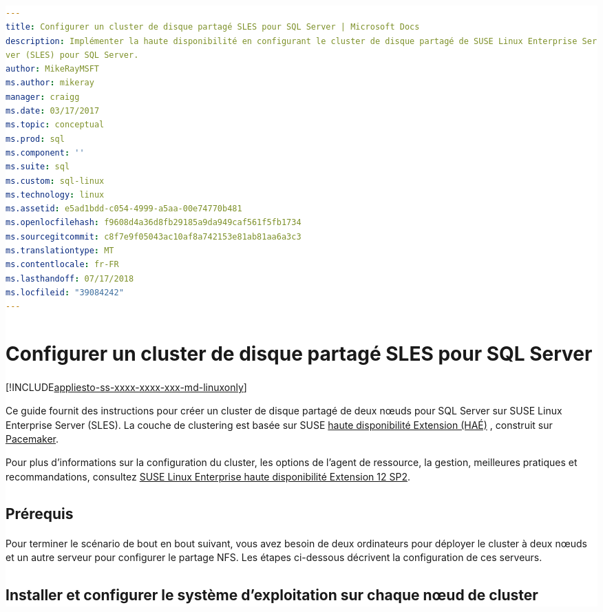 ```yaml
---
title: Configurer un cluster de disque partagé SLES pour SQL Server | Microsoft Docs
description: Implémenter la haute disponibilité en configurant le cluster de disque partagé de SUSE Linux Enterprise Server (SLES) pour SQL Server.
author: MikeRayMSFT
ms.author: mikeray
manager: craigg
ms.date: 03/17/2017
ms.topic: conceptual
ms.prod: sql
ms.component: ''
ms.suite: sql
ms.custom: sql-linux
ms.technology: linux
ms.assetid: e5ad1bdd-c054-4999-a5aa-00e74770b481
ms.openlocfilehash: f9608d4a36d8fb29185a9da949caf561f5fb1734
ms.sourcegitcommit: c8f7e9f05043ac10af8a742153e81ab81aa6a3c3
ms.translationtype: MT
ms.contentlocale: fr-FR
ms.lasthandoff: 07/17/2018
ms.locfileid: "39084242"
---
```

# <a name="configure-sles-shared-disk-cluster-for-sql-server"></a>Configurer un cluster de disque partagé SLES pour SQL Server

[!INCLUDE[appliesto-ss-xxxx-xxxx-xxx-md-linuxonly](../includes/appliesto-ss-xxxx-xxxx-xxx-md-linuxonly.md)]

Ce guide fournit des instructions pour créer un cluster de disque partagé de deux nœuds pour SQL Server sur SUSE Linux Enterprise Server (SLES). La couche de clustering est basée sur SUSE [haute disponibilité Extension (HAÉ)](https://www.suse.com/products/highavailability) , construit sur [Pacemaker](http://clusterlabs.org/). 

Pour plus d’informations sur la configuration du cluster, les options de l’agent de ressource, la gestion, meilleures pratiques et recommandations, consultez [SUSE Linux Enterprise haute disponibilité Extension 12 SP2](https://www.suse.com/documentation/sle-ha-12/index.html).

## <a name="prerequisites"></a>Prérequis

Pour terminer le scénario de bout en bout suivant, vous avez besoin de deux ordinateurs pour déployer le cluster à deux nœuds et un autre serveur pour configurer le partage NFS. Les étapes ci-dessous décrivent la configuration de ces serveurs.

## <a name="setup-and-configure-the-operating-system-on-each-cluster-node"></a>Installer et configurer le système d’exploitation sur chaque nœud de cluster
